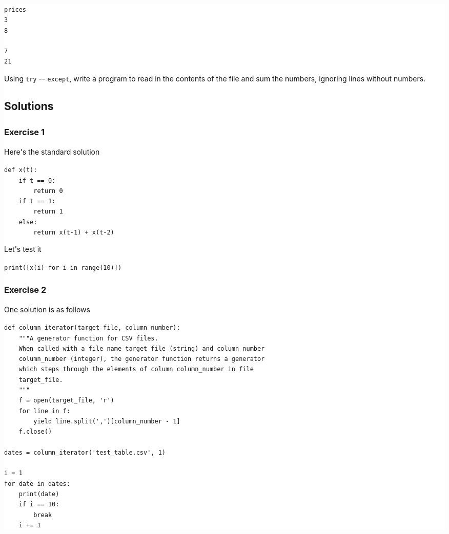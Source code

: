 ```{code-block} none
prices
3
8

7
21
```

Using `try` -- `except`, write a program to read in the contents of the
file and sum the numbers, ignoring lines without numbers.

## Solutions

### Exercise 1

Here\'s the standard solution

```{execute}
def x(t):
    if t == 0:
        return 0
    if t == 1:
        return 1
    else:
        return x(t-1) + x(t-2)
```

Let\'s test it

```{execute}
print([x(i) for i in range(10)])
```

### Exercise 2

One solution is as follows

```{execute}
def column_iterator(target_file, column_number):
    """A generator function for CSV files.
    When called with a file name target_file (string) and column number 
    column_number (integer), the generator function returns a generator 
    which steps through the elements of column column_number in file
    target_file.
    """
    f = open(target_file, 'r')
    for line in f:
        yield line.split(',')[column_number - 1]
    f.close()

dates = column_iterator('test_table.csv', 1) 

i = 1
for date in dates:
    print(date)
    if i == 10:
        break
    i += 1
```
